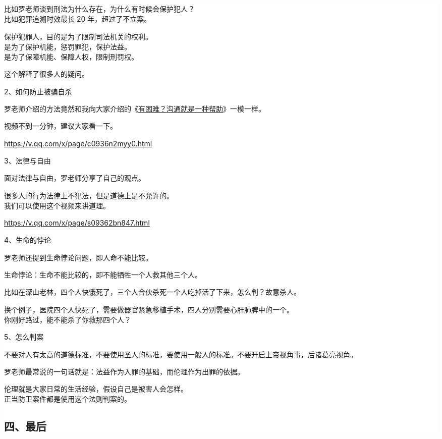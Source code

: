 比如罗老师谈到刑法为什么存在，为什么有时候会保护犯人？  
比如犯罪追溯时效最长 20 年，超过了不立案。  


保护犯罪人，目的是为了限制司法机关的权利。  
是为了保护机能，惩罚罪犯，保护法益。  
是为了保障机能、保障人权，限制刑罚权。  


这个解释了很多人的疑问。  


2、如何防止被骗自杀  


罗老师介绍的方法竟然和我向大家介绍的《[有困难？沟通就是一种帮助](https://mp.weixin.qq.com/s/inXHNYOM0XENpiRPeuQSXA)》一模一样。  


视频不到一分钟，建议大家看一下。  


https://v.qq.com/x/page/c0936n2myy0.html  


3、法律与自由  


面对法律与自由，罗老师分享了自己的观点。  


很多人的行为法律上不犯法，但是道德上是不允许的。  
我们可以使用这个视频来讲道理。  


https://v.qq.com/x/page/s09362bn847.html  


4、生命的悖论  


罗老师还提到生命悖论问题，即人命不能比较。    


生命悖论：生命不能比较的，即不能牺牲一个人救其他三个人。  


比如在深山老林，四个人快饿死了，三个人合伙杀死一个人吃掉活了下来，怎么判？故意杀人。  


换个例子，医院四个人快死了，需要做器官紧急移植手术，四人分别需要心肝肺脾中的一个。  
你刚好路过，能不能杀了你救那四个人？  


5、怎么判案  


不要对人有太高的道德标准，不要使用圣人的标准，要使用一般人的标准。不要开启上帝视角事，后诸葛亮视角。  


罗老师最常说的一句话就是：法益作为入罪的基础，而伦理作为出罪的依据。  


伦理就是大家日常的生活经验，假设自己是被害人会怎样。  
正当防卫案件都是使用这个法则判案的。  


## 四、最后  

